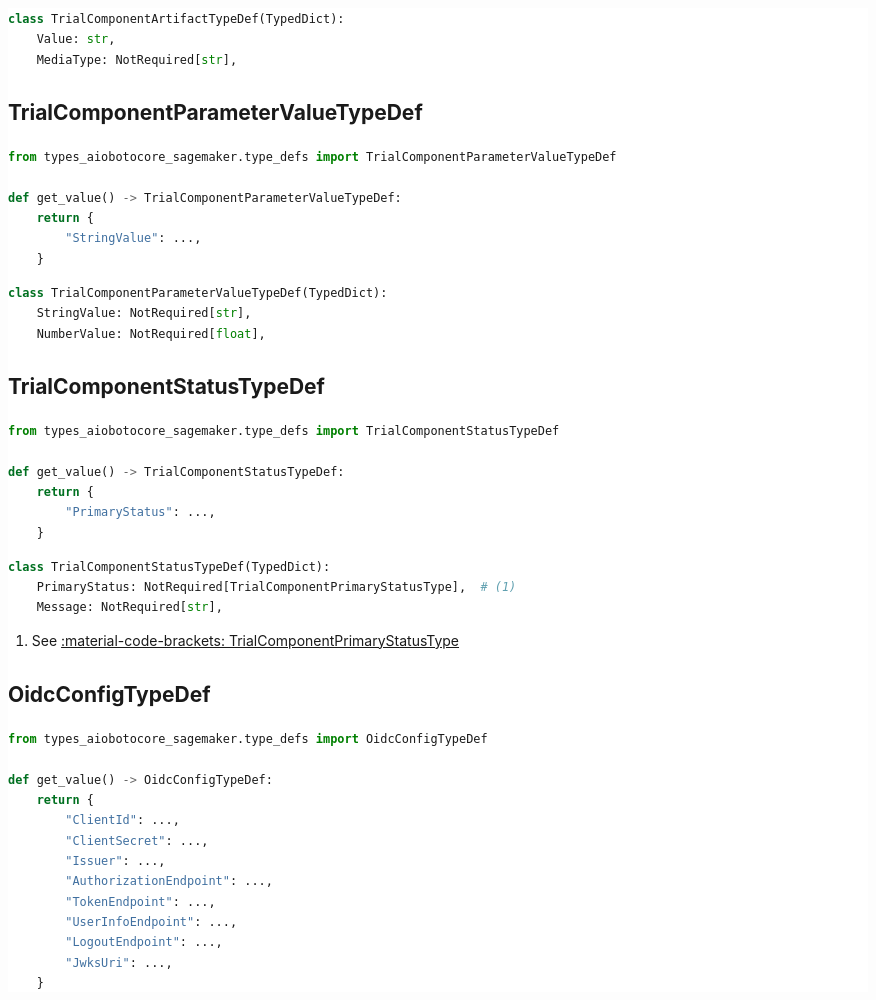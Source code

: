 ```python title="Definition"
class TrialComponentArtifactTypeDef(TypedDict):
    Value: str,
    MediaType: NotRequired[str],
```

## TrialComponentParameterValueTypeDef

```python title="Usage Example"
from types_aiobotocore_sagemaker.type_defs import TrialComponentParameterValueTypeDef

def get_value() -> TrialComponentParameterValueTypeDef:
    return {
        "StringValue": ...,
    }
```

```python title="Definition"
class TrialComponentParameterValueTypeDef(TypedDict):
    StringValue: NotRequired[str],
    NumberValue: NotRequired[float],
```

## TrialComponentStatusTypeDef

```python title="Usage Example"
from types_aiobotocore_sagemaker.type_defs import TrialComponentStatusTypeDef

def get_value() -> TrialComponentStatusTypeDef:
    return {
        "PrimaryStatus": ...,
    }
```

```python title="Definition"
class TrialComponentStatusTypeDef(TypedDict):
    PrimaryStatus: NotRequired[TrialComponentPrimaryStatusType],  # (1)
    Message: NotRequired[str],
```

1. See [:material-code-brackets: TrialComponentPrimaryStatusType](./literals.md#trialcomponentprimarystatustype) 
## OidcConfigTypeDef

```python title="Usage Example"
from types_aiobotocore_sagemaker.type_defs import OidcConfigTypeDef

def get_value() -> OidcConfigTypeDef:
    return {
        "ClientId": ...,
        "ClientSecret": ...,
        "Issuer": ...,
        "AuthorizationEndpoint": ...,
        "TokenEndpoint": ...,
        "UserInfoEndpoint": ...,
        "LogoutEndpoint": ...,
        "JwksUri": ...,
    }
```
